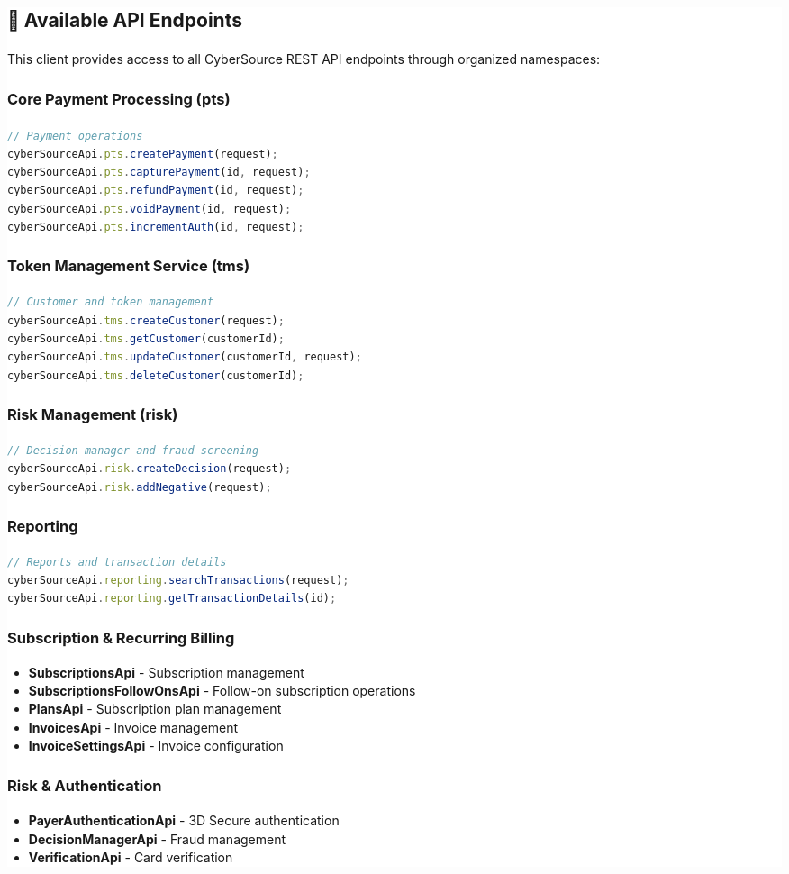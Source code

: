 ## 🎯 Available API Endpoints

This client provides access to all CyberSource REST API endpoints through organized namespaces:

### Core Payment Processing (pts)

```typescript
// Payment operations
cyberSourceApi.pts.createPayment(request);
cyberSourceApi.pts.capturePayment(id, request);
cyberSourceApi.pts.refundPayment(id, request);
cyberSourceApi.pts.voidPayment(id, request);
cyberSourceApi.pts.incrementAuth(id, request);
```

### Token Management Service (tms)

```typescript
// Customer and token management
cyberSourceApi.tms.createCustomer(request);
cyberSourceApi.tms.getCustomer(customerId);
cyberSourceApi.tms.updateCustomer(customerId, request);
cyberSourceApi.tms.deleteCustomer(customerId);
```

### Risk Management (risk)

```typescript
// Decision manager and fraud screening
cyberSourceApi.risk.createDecision(request);
cyberSourceApi.risk.addNegative(request);
```

### Reporting

```typescript
// Reports and transaction details
cyberSourceApi.reporting.searchTransactions(request);
cyberSourceApi.reporting.getTransactionDetails(id);
```

### Subscription & Recurring Billing

- **SubscriptionsApi** - Subscription management
- **SubscriptionsFollowOnsApi** - Follow-on subscription operations
- **PlansApi** - Subscription plan management
- **InvoicesApi** - Invoice management
- **InvoiceSettingsApi** - Invoice configuration

### Risk & Authentication

- **PayerAuthenticationApi** - 3D Secure authentication
- **DecisionManagerApi** - Fraud management
- **VerificationApi** - Card verification

